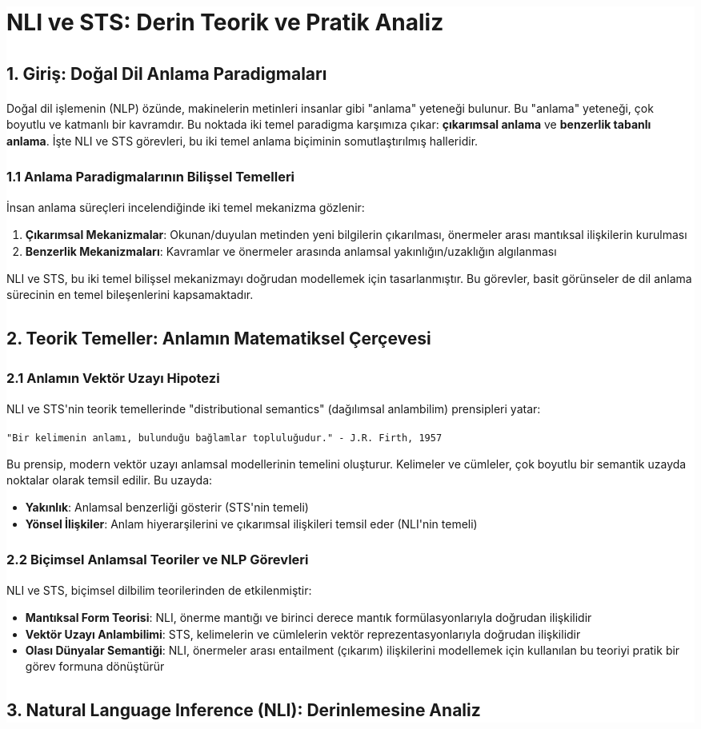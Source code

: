 # NLI ve STS: Derin Teorik ve Pratik Analiz

## 1. Giriş: Doğal Dil Anlama Paradigmaları

Doğal dil işlemenin (NLP) özünde, makinelerin metinleri insanlar gibi "anlama" yeteneği bulunur. Bu "anlama" yeteneği, çok boyutlu ve katmanlı bir kavramdır. Bu noktada iki temel paradigma karşımıza çıkar: **çıkarımsal anlama** ve **benzerlik tabanlı anlama**. İşte NLI ve STS görevleri, bu iki temel anlama biçiminin somutlaştırılmış halleridir.

### 1.1 Anlama Paradigmalarının Bilişsel Temelleri

İnsan anlama süreçleri incelendiğinde iki temel mekanizma gözlenir:

1. **Çıkarımsal Mekanizmalar**: Okunan/duyulan metinden yeni bilgilerin çıkarılması, önermeler arası mantıksal ilişkilerin kurulması
2. **Benzerlik Mekanizmaları**: Kavramlar ve önermeler arasında anlamsal yakınlığın/uzaklığın algılanması

NLI ve STS, bu iki temel bilişsel mekanizmayı doğrudan modellemek için tasarlanmıştır. Bu görevler, basit görünseler de dil anlama sürecinin en temel bileşenlerini kapsamaktadır.

## 2. Teorik Temeller: Anlamın Matematiksel Çerçevesi

### 2.1 Anlamın Vektör Uzayı Hipotezi

NLI ve STS'nin teorik temellerinde "distributional semantics" (dağılımsal anlambilim) prensipleri yatar:

```
"Bir kelimenin anlamı, bulunduğu bağlamlar topluluğudur." - J.R. Firth, 1957
```

Bu prensip, modern vektör uzayı anlamsal modellerinin temelini oluşturur. Kelimeler ve cümleler, çok boyutlu bir semantik uzayda noktalar olarak temsil edilir. Bu uzayda:

- **Yakınlık**: Anlamsal benzerliği gösterir (STS'nin temeli)
- **Yönsel İlişkiler**: Anlam hiyerarşilerini ve çıkarımsal ilişkileri temsil eder (NLI'nin temeli)

### 2.2 Biçimsel Anlamsal Teoriler ve NLP Görevleri

NLI ve STS, biçimsel dilbilim teorilerinden de etkilenmiştir:

- **Mantıksal Form Teorisi**: NLI, önerme mantığı ve birinci derece mantık formülasyonlarıyla doğrudan ilişkilidir
- **Vektör Uzayı Anlambilimi**: STS, kelimelerin ve cümlelerin vektör reprezentasyonlarıyla doğrudan ilişkilidir
- **Olası Dünyalar Semantiği**: NLI, önermeler arası entailment (çıkarım) ilişkilerini modellemek için kullanılan bu teoriyi pratik bir görev formuna dönüştürür

## 3. Natural Language Inference (NLI): Derinlemesine Analiz
